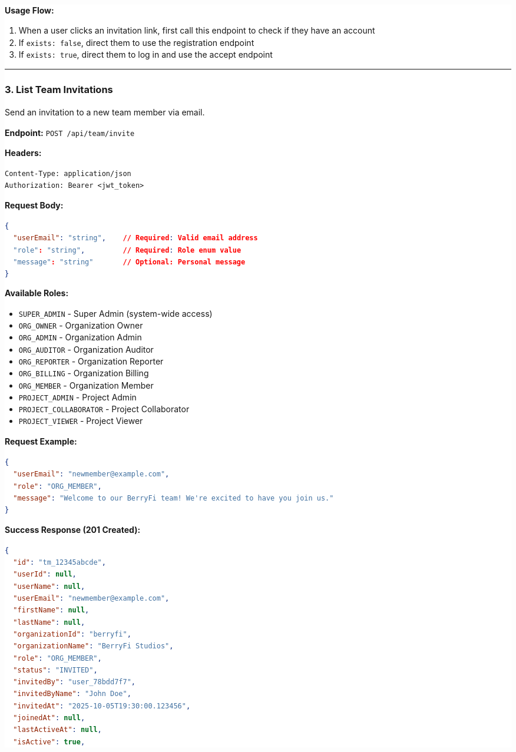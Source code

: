 **Usage Flow:**
1. When a user clicks an invitation link, first call this endpoint to check if they have an account
2. If `exists: false`, direct them to use the registration endpoint
3. If `exists: true`, direct them to log in and use the accept endpoint

---

### 3. List Team Invitations

Send an invitation to a new team member via email.

**Endpoint:** `POST /api/team/invite`

**Headers:**
```
Content-Type: application/json
Authorization: Bearer <jwt_token>
```

**Request Body:**
```json
{
  "userEmail": "string",    // Required: Valid email address
  "role": "string",         // Required: Role enum value
  "message": "string"       // Optional: Personal message
}
```

**Available Roles:**
- `SUPER_ADMIN` - Super Admin (system-wide access)
- `ORG_OWNER` - Organization Owner
- `ORG_ADMIN` - Organization Admin
- `ORG_AUDITOR` - Organization Auditor
- `ORG_REPORTER` - Organization Reporter
- `ORG_BILLING` - Organization Billing
- `ORG_MEMBER` - Organization Member
- `PROJECT_ADMIN` - Project Admin
- `PROJECT_COLLABORATOR` - Project Collaborator
- `PROJECT_VIEWER` - Project Viewer

**Request Example:**
```json
{
  "userEmail": "newmember@example.com",
  "role": "ORG_MEMBER",
  "message": "Welcome to our BerryFi team! We're excited to have you join us."
}
```

**Success Response (201 Created):**
```json
{
  "id": "tm_12345abcde",
  "userId": null,
  "userName": null,
  "userEmail": "newmember@example.com",
  "firstName": null,
  "lastName": null,
  "organizationId": "berryfi",
  "organizationName": "BerryFi Studios",
  "role": "ORG_MEMBER",
  "status": "INVITED",
  "invitedBy": "user_78bdd7f7",
  "invitedByName": "John Doe",
  "invitedAt": "2025-10-05T19:30:00.123456",
  "joinedAt": null,
  "lastActiveAt": null,
  "isActive": true,
```